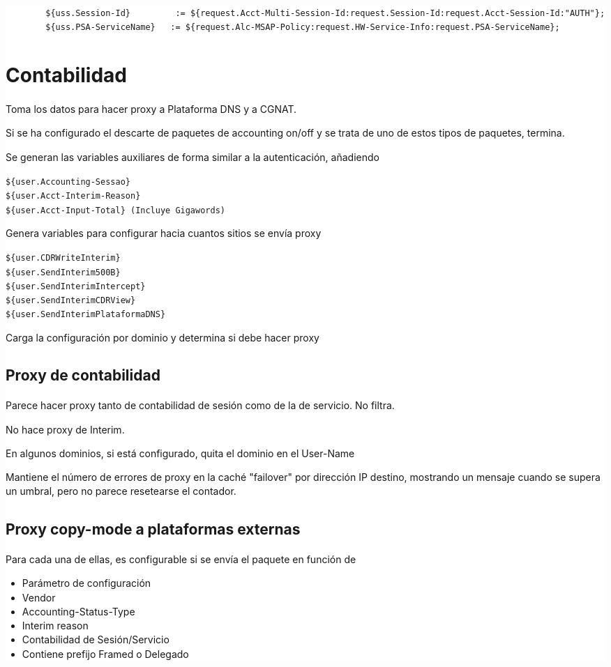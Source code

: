 ```
		${uss.Session-Id}         := ${request.Acct-Multi-Session-Id:request.Session-Id:request.Acct-Session-Id:"AUTH"};
		${uss.PSA-ServiceName}   := ${request.Alc-MSAP-Policy:request.HW-Service-Info:request.PSA-ServiceName};
```

# Contabilidad

Toma los datos para hacer proxy a Plataforma DNS y a CGNAT.

Si se ha configurado el descarte de paquetes de accounting on/off y se trata de uno de estos tipos de paquetes, termina.

Se generan las variables auxiliares de forma similar a la autenticación, añadiendo

```
${user.Accounting-Sessao}
${user.Acct-Interim-Reason}
${user.Acct-Input-Total} (Incluye Gigawords)
```

Genera variables para configurar hacia cuantos sitios se envía proxy

```
${user.CDRWriteInterim}
${user.SendInterim500B}
${user.SendInterimIntercept}
${user.SendInterimCDRView}
${user.SendInterimPlataformaDNS}
```

Carga la configuración por dominio y determina si debe hacer proxy

## Proxy de contabilidad

Parece hacer proxy tanto de contabilidad de sesión como de la de servicio. No filtra.

No hace proxy de Interim.

En algunos dominios, si está configurado, quita el dominio en el User-Name

Mantiene el número de errores de proxy en la caché "failover" por dirección IP destino, mostrando
un mensaje cuando se supera un umbral, pero no parece resetearse el contador.

## Proxy copy-mode a plataformas externas

Para cada una de ellas, es configurable si se envía el paquete en función de

* Parámetro de configuración
* Vendor
* Accounting-Status-Type
* Interim reason
* Contabilidad de Sesión/Servicio
* Contiene prefijo Framed o Delegado
